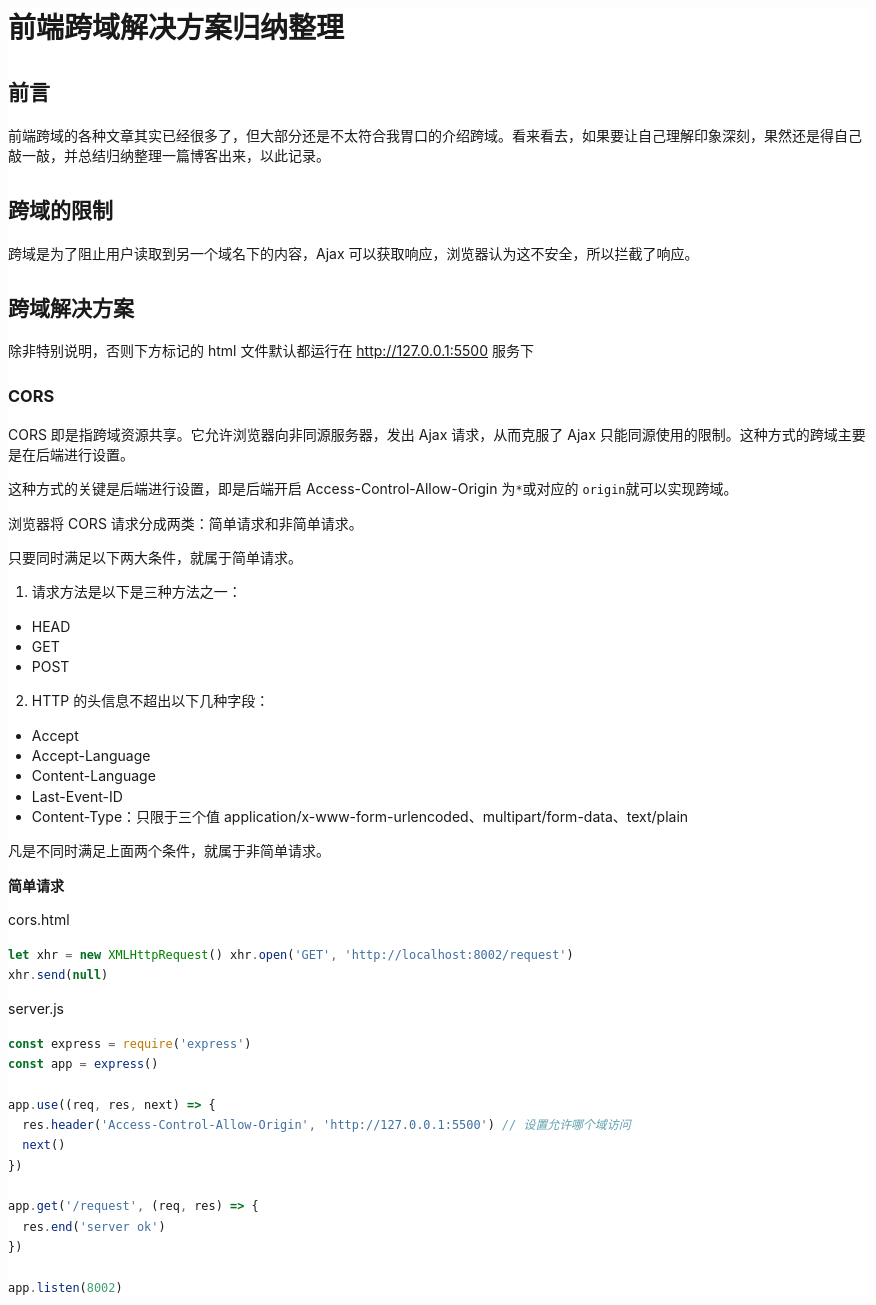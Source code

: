 # 前端跨域解决方案归纳整理

## 前言

前端跨域的各种文章其实已经很多了，但大部分还是不太符合我胃口的介绍跨域。看来看去，如果要让自己理解印象深刻，果然还是得自己敲一敲，并总结归纳整理一篇博客出来，以此记录。

## 跨域的限制

跨域是为了阻止用户读取到另一个域名下的内容，Ajax 可以获取响应，浏览器认为这不安全，所以拦截了响应。

## 跨域解决方案

除非特别说明，否则下方标记的 html 文件默认都运行在 http://127.0.0.1:5500 服务下

### CORS

CORS 即是指跨域资源共享。它允许浏览器向非同源服务器，发出 Ajax 请求，从而克服了 Ajax 只能同源使用的限制。这种方式的跨域主要是在后端进行设置。

这种方式的关键是后端进行设置，即是后端开启 Access-Control-Allow-Origin 为`*`或对应的 `origin`就可以实现跨域。

浏览器将 CORS 请求分成两类：简单请求和非简单请求。

只要同时满足以下两大条件，就属于简单请求。

1. 请求方法是以下是三种方法之一：

- HEAD
- GET
- POST

2. HTTP 的头信息不超出以下几种字段：

- Accept
- Accept-Language
- Content-Language
- Last-Event-ID
- Content-Type：只限于三个值 application/x-www-form-urlencoded、multipart/form-data、text/plain

凡是不同时满足上面两个条件，就属于非简单请求。

**简单请求**

cors.html

```javascript
let xhr = new XMLHttpRequest() xhr.open('GET', 'http://localhost:8002/request')
xhr.send(null)
```

server.js

```javascript
const express = require('express')
const app = express()

app.use((req, res, next) => {
  res.header('Access-Control-Allow-Origin', 'http://127.0.0.1:5500') // 设置允许哪个域访问
  next()
})

app.get('/request', (req, res) => {
  res.end('server ok')
})

app.listen(8002)
```
